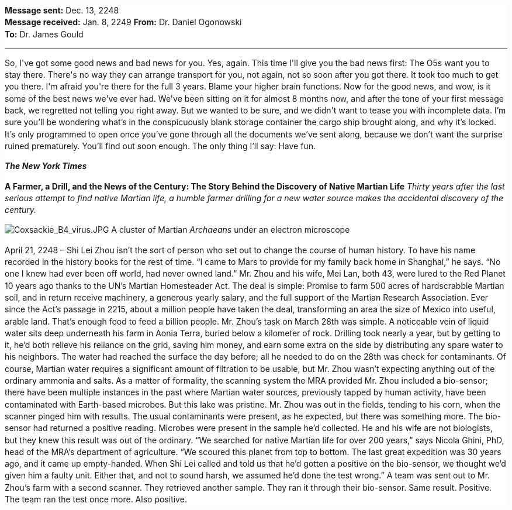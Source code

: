   

**Message sent:** Dec. 13, 2248  
**Message received:** Jan. 8, 2249
**From:** Dr. Daniel Ogonowski  
**To:** Dr. James Gould
* * *
So, I've got some good news and bad news for you. Yes, again. This time I'll give you the bad news first: The O5s want you to stay there. There's no way they can arrange transport for you, not again, not so soon after you got there. It took too much to get you there. I'm afraid you're there for the full 3 years. Blame your higher brain functions.
Now for the good news, and wow, is it some of the best news we've ever had. We've been sitting on it for almost 8 months now, and after the tone of your first message back, we regretted not telling you right away. But we wanted to be sure, and we didn't want to tease you with incomplete data.
I’m sure you’ll be wondering what’s in the conspicuously blank storage container the cargo ship brought along, and why it’s locked. It’s only programmed to open once you’ve gone through all the documents we’ve sent along, because we don’t want the surprise ruined prematurely. You’ll find out soon enough.
The only thing I’ll say: Have fun.
  
  

**_The New York Times_**
  

**A Farmer, a Drill, and the News of the Century: The Story Behind the Discovery of Native Martian Life**
_Thirty years after the last serious attempt to find native Martian life, a humble farmer drilling for a new water source makes the accidental discovery of the century._
  

![Coxsackie_B4_virus.JPG](https://upload.wikimedia.org/wikipedia/commons/c/c0/Coxsackie_B4_virus.JPG)
A cluster of Martian _Archaeans_ under an electron microscope
  

April 21, 2248 – Shi Lei Zhou isn’t the sort of person who set out to change the course of human history. To have his name recorded in the history books for the rest of time.
“I came to Mars to provide for my family back home in Shanghai,” he says. “No one I knew had ever been off world, had never owned land.”
Mr. Zhou and his wife, Mei Lan, both 43, were lured to the Red Planet 10 years ago thanks to the UN’s Martian Homesteader Act. The deal is simple: Promise to farm 500 acres of hardscrabble Martian soil, and in return receive machinery, a generous yearly salary, and the full support of the Martian Research Association. Ever since the Act’s passage in 2215, about a million people have taken the deal, transforming an area the size of Mexico into useful, arable land. That’s enough food to feed a billion people.
Mr. Zhou’s task on March 28th was simple. A noticeable vein of liquid water sits deep underneath his farm in Aonia Terra, buried below a kilometer of rock. Drilling took nearly a year, but by getting to it, he’d both relieve his reliance on the grid, saving him money, and earn some extra on the side by distributing any spare water to his neighbors. The water had reached the surface the day before; all he needed to do on the 28th was check for contaminants. Of course, Martian water requires a significant amount of filtration to be usable, but Mr. Zhou wasn’t expecting anything out of the ordinary ammonia and salts.
As a matter of formality, the scanning system the MRA provided Mr. Zhou included a bio-sensor; there have been multiple instances in the past where Martian water sources, previously tapped by human activity, have been contaminated with Earth-based microbes. But this lake was pristine.
Mr. Zhou was out in the fields, tending to his corn, when the scanner pinged him with results. The usual contaminants were present, as he expected, but there was something more. The bio-sensor had returned a positive reading. Microbes were present in the sample he’d collected.
He and his wife are not biologists, but they knew this result was out of the ordinary.
“We searched for native Martian life for over 200 years,” says Nicola Ghini, PhD, head of the MRA’s department of agriculture. “We scoured this planet from top to bottom. The last great expedition was 30 years ago, and it came up empty-handed. When Shi Lei called and told us that he’d gotten a positive on the bio-sensor, we thought we’d given him a faulty unit. Either that, and not to sound harsh, we assumed he’d done the test wrong.”
A team was sent out to Mr. Zhou’s farm with a second scanner. They retrieved another sample. They ran it through their bio-sensor. Same result. Positive. The team ran the test once more. Also positive.
